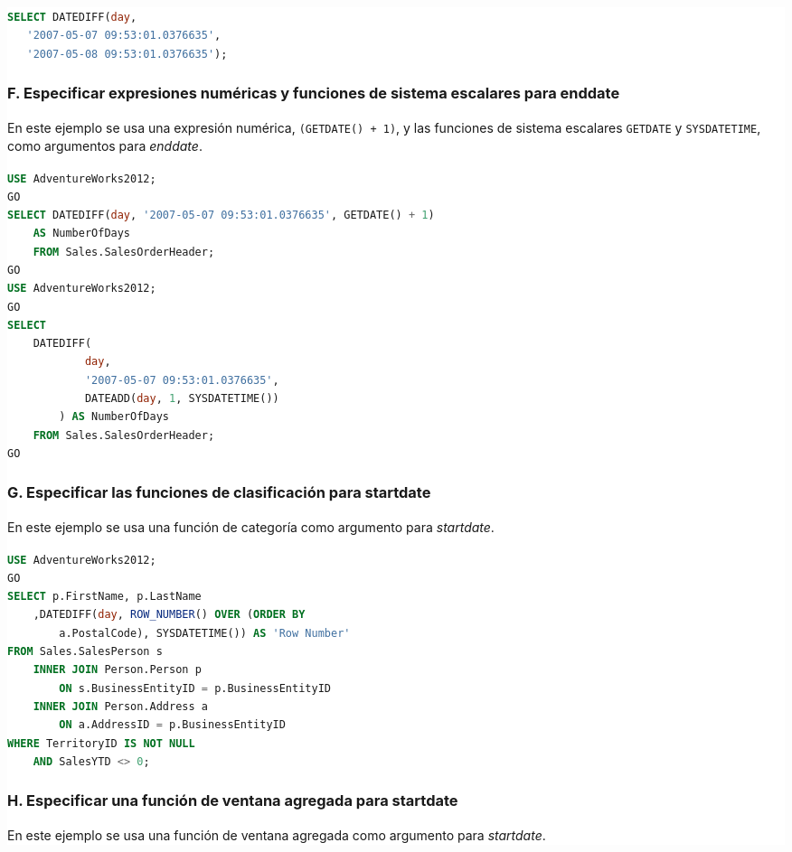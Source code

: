```sql
SELECT DATEDIFF(day,
   '2007-05-07 09:53:01.0376635',
   '2007-05-08 09:53:01.0376635');  
```  
  
### <a name="f-specifying-numeric-expressions-and-scalar-system-functions-for-enddate"></a>F. Especificar expresiones numéricas y funciones de sistema escalares para enddate  
En este ejemplo se usa una expresión numérica, `(GETDATE() + 1)`, y las funciones de sistema escalares `GETDATE` y `SYSDATETIME`, como argumentos para *enddate*.
  
```sql
USE AdventureWorks2012;  
GO  
SELECT DATEDIFF(day, '2007-05-07 09:53:01.0376635', GETDATE() + 1)
    AS NumberOfDays  
    FROM Sales.SalesOrderHeader;  
GO  
USE AdventureWorks2012;  
GO  
SELECT
    DATEDIFF(
            day,
            '2007-05-07 09:53:01.0376635',
            DATEADD(day, 1, SYSDATETIME())
        ) AS NumberOfDays  
    FROM Sales.SalesOrderHeader;  
GO  
```  
  
### <a name="g-specifying-ranking-functions-for-startdate"></a>G. Especificar las funciones de clasificación para startdate  
En este ejemplo se usa una función de categoría como argumento para *startdate*.
  
```sql
USE AdventureWorks2012;  
GO  
SELECT p.FirstName, p.LastName  
    ,DATEDIFF(day, ROW_NUMBER() OVER (ORDER BY   
        a.PostalCode), SYSDATETIME()) AS 'Row Number'  
FROM Sales.SalesPerson s   
    INNER JOIN Person.Person p   
        ON s.BusinessEntityID = p.BusinessEntityID  
    INNER JOIN Person.Address a   
        ON a.AddressID = p.BusinessEntityID  
WHERE TerritoryID IS NOT NULL   
    AND SalesYTD <> 0;  
```  
  
### <a name="h-specifying-an-aggregate-window-function-for-startdate"></a>H. Especificar una función de ventana agregada para startdate  
En este ejemplo se usa una función de ventana agregada como argumento para *startdate*.
  